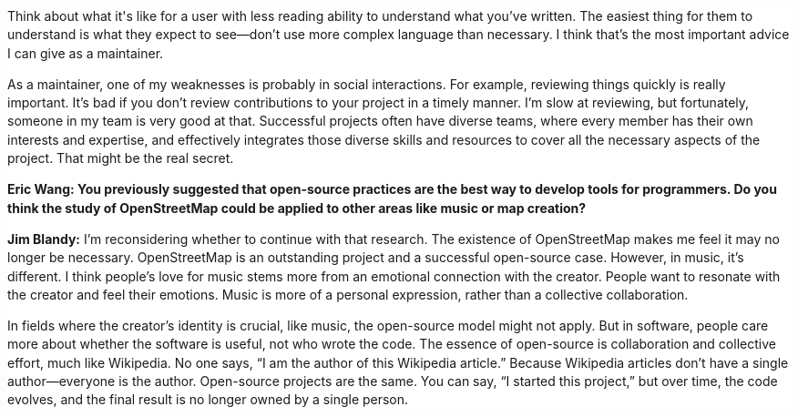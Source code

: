 Think about what it's like for a user with less reading ability to understand what you’ve written. The easiest thing for them to understand is what they expect to see—don’t use more complex language than necessary. I think that’s the most important advice I can give as a maintainer.
 
As a maintainer, one of my weaknesses is probably in social interactions. For example, reviewing things quickly is really important. It’s bad if you don’t review contributions to your project in a timely manner. I’m slow at reviewing, but fortunately, someone in my team is very good at that. Successful projects often have diverse teams, where every member has their own interests and expertise, and effectively integrates those diverse skills and resources to cover all the necessary aspects of the project. That might be the real secret.
 
**Eric Wang: You previously suggested that open-source practices are the best way to develop tools for programmers. Do you think the study of OpenStreetMap could be applied to other areas like music or map creation?**
 
**Jim Blandy:** I’m reconsidering whether to continue with that research. The existence of OpenStreetMap makes me feel it may no longer be necessary. OpenStreetMap is an outstanding project and a successful open-source case. However, in music, it’s different. I think people’s love for music stems more from an emotional connection with the creator. People want to resonate with the creator and feel their emotions. Music is more of a personal expression, rather than a collective collaboration.
 
In fields where the creator’s identity is crucial, like music, the open-source model might not apply. But in software, people care more about whether the software is useful, not who wrote the code. The essence of open-source is collaboration and collective effort, much like Wikipedia. No one says, “I am the author of this Wikipedia article.” Because Wikipedia articles don’t have a single author—everyone is the author. Open-source projects are the same. You can say, “I started this project,” but over time, the code evolves, and the final result is no longer owned by a single person.
 

 

